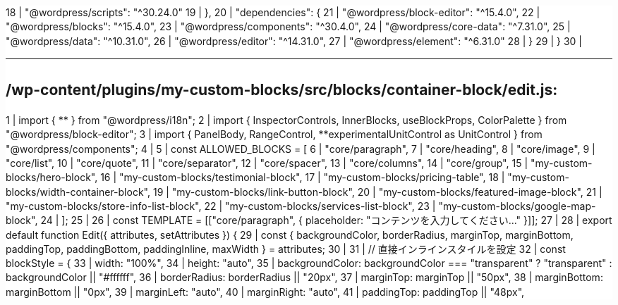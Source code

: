 18 | "@wordpress/scripts": "^30.24.0"
19 | },
20 | "dependencies": {
21 | "@wordpress/block-editor": "^15.4.0",
22 | "@wordpress/blocks": "^15.4.0",
23 | "@wordpress/components": "^30.4.0",
24 | "@wordpress/core-data": "^7.31.0",
25 | "@wordpress/data": "^10.31.0",
26 | "@wordpress/editor": "^14.31.0",
27 | "@wordpress/element": "^6.31.0"
28 | }
29 | }
30 |

---

## /wp-content/plugins/my-custom-blocks/src/blocks/container-block/edit.js:

1 | import { ** } from "@wordpress/i18n";
2 | import { InspectorControls, InnerBlocks, useBlockProps, ColorPalette } from "@wordpress/block-editor";
3 | import { PanelBody, RangeControl, **experimentalUnitControl as UnitControl } from "@wordpress/components";
4 |
5 | const ALLOWED_BLOCKS = [
6 | "core/paragraph",
7 | "core/heading",
8 | "core/image",
9 | "core/list",
10 | "core/quote",
11 | "core/separator",
12 | "core/spacer",
13 | "core/columns",
14 | "core/group",
15 | "my-custom-blocks/hero-block",
16 | "my-custom-blocks/testimonial-block",
17 | "my-custom-blocks/pricing-table",
18 | "my-custom-blocks/width-container-block",
19 | "my-custom-blocks/link-button-block",
20 | "my-custom-blocks/featured-image-block",
21 | "my-custom-blocks/store-info-list-block",
22 | "my-custom-blocks/services-list-block",
23 | "my-custom-blocks/google-map-block",
24 | ];
25 |
26 | const TEMPLATE = [["core/paragraph", { placeholder: "コンテンツを入力してください..." }]];
27 |
28 | export default function Edit({ attributes, setAttributes }) {
29 | const { backgroundColor, borderRadius, marginTop, marginBottom, paddingTop, paddingBottom, paddingInline, maxWidth } = attributes;
30 |
31 | // 直接インラインスタイルを設定
32 | const blockStyle = {
33 | width: "100%",
34 | height: "auto",
35 | backgroundColor: backgroundColor === "transparent" ? "transparent" : backgroundColor || "#ffffff",
36 | borderRadius: borderRadius || "20px",
37 | marginTop: marginTop || "50px",
38 | marginBottom: marginBottom || "0px",
39 | marginLeft: "auto",
40 | marginRight: "auto",
41 | paddingTop: paddingTop || "48px",